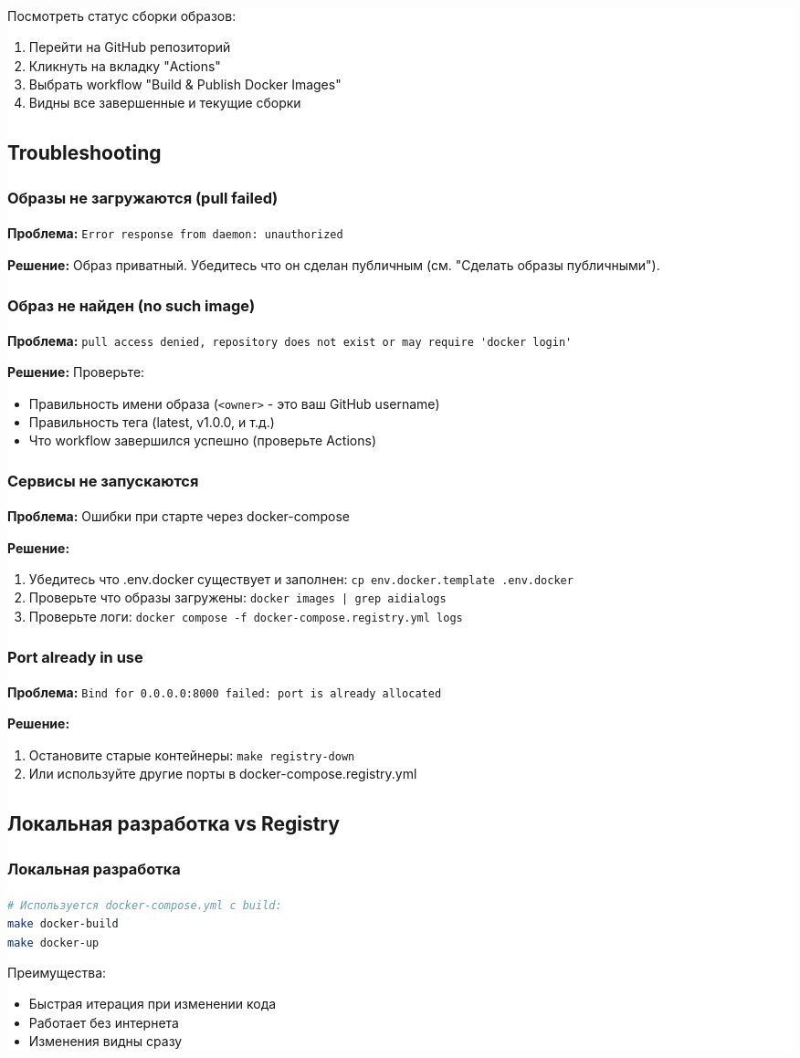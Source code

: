 Посмотреть статус сборки образов:

1. Перейти на GitHub репозиторий
2. Кликнуть на вкладку "Actions"
3. Выбрать workflow "Build & Publish Docker Images"
4. Видны все завершенные и текущие сборки

## Troubleshooting

### Образы не загружаются (pull failed)

**Проблема:** `Error response from daemon: unauthorized`

**Решение:** Образ приватный. Убедитесь что он сделан публичным (см. "Сделать образы публичными").

### Образ не найден (no such image)

**Проблема:** `pull access denied, repository does not exist or may require 'docker login'`

**Решение:** Проверьте:
- Правильность имени образа (`<owner>` - это ваш GitHub username)
- Правильность тега (latest, v1.0.0, и т.д.)
- Что workflow завершился успешно (проверьте Actions)

### Сервисы не запускаются

**Проблема:** Ошибки при старте через docker-compose

**Решение:**
1. Убедитесь что .env.docker существует и заполнен: `cp env.docker.template .env.docker`
2. Проверьте что образы загружены: `docker images | grep aidialogs`
3. Проверьте логи: `docker compose -f docker-compose.registry.yml logs`

### Port already in use

**Проблема:** `Bind for 0.0.0.0:8000 failed: port is already allocated`

**Решение:**
1. Остановите старые контейнеры: `make registry-down`
2. Или используйте другие порты в docker-compose.registry.yml

## Локальная разработка vs Registry

### Локальная разработка

```bash
# Используется docker-compose.yml с build:
make docker-build
make docker-up
```

Преимущества:
- Быстрая итерация при изменении кода
- Работает без интернета
- Изменения видны сразу
